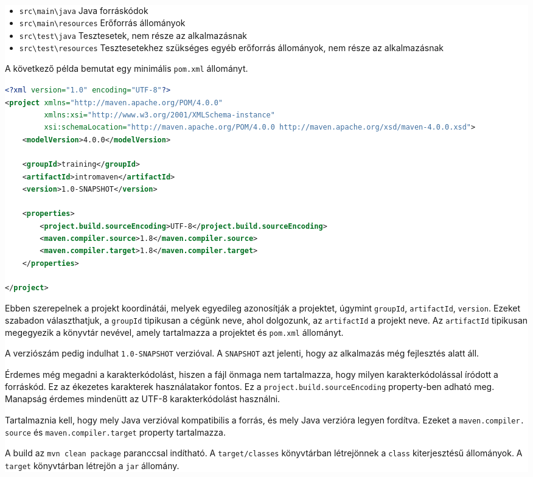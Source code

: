 * `src\main\java` Java forráskódok
* `src\main\resources` Erőforrás állományok
* `src\test\java` Tesztesetek, nem része az alkalmazásnak
* `src\test\resources` Tesztesetekhez szükséges egyéb erőforrás állományok, nem része az alkalmazásnak

A következő példa bemutat egy minimális `pom.xml` állományt.

```xml
<?xml version="1.0" encoding="UTF-8"?>
<project xmlns="http://maven.apache.org/POM/4.0.0"
         xmlns:xsi="http://www.w3.org/2001/XMLSchema-instance"
         xsi:schemaLocation="http://maven.apache.org/POM/4.0.0 http://maven.apache.org/xsd/maven-4.0.0.xsd">
    <modelVersion>4.0.0</modelVersion>

    <groupId>training</groupId>
    <artifactId>intromaven</artifactId>
    <version>1.0-SNAPSHOT</version>

    <properties>
        <project.build.sourceEncoding>UTF-8</project.build.sourceEncoding>
        <maven.compiler.source>1.8</maven.compiler.source>
        <maven.compiler.target>1.8</maven.compiler.target>
    </properties>

</project>
```

Ebben szerepelnek a projekt koordinátái, melyek egyedileg azonosítják a projektet,
úgymint `groupId`, `artifactId`, `version`. Ezeket szabadon választhatjuk,
a `groupId` tipikusan a cégünk neve, ahol dolgozunk, az `artifactId`
a projekt neve. Az `artifactId` tipikusan megegyezik a könyvtár nevével,
amely tartalmazza a projektet és `pom.xml` állományt.

A verziószám pedig indulhat `1.0-SNAPSHOT` verzióval. A
`SNAPSHOT` azt jelenti, hogy az alkalmazás még fejlesztés alatt áll.

Érdemes még megadni a karakterkódolást,
hiszen a fájl önmaga nem tartalmazza, hogy milyen karakterkódolással íródott a
forráskód. Ez az ékezetes karakterek használatakor fontos. Ez a `project.build.sourceEncoding`
property-ben adható meg. Manapság érdemes mindenütt az UTF-8 karakterkódolást használni.

Tartalmaznia kell, hogy mely Java verzióval kompatibilis a forrás,
és mely Java verzióra legyen fordítva. Ezeket a `maven.compiler.source` és
`maven.compiler.target` property tartalmazza.

A build az `mvn clean package` paranccsal indítható. A `target/classes` könyvtárban
létrejönnek a `class` kiterjesztésű állományok. A `target` könyvtárban
létrejön a `jar` állomány.
